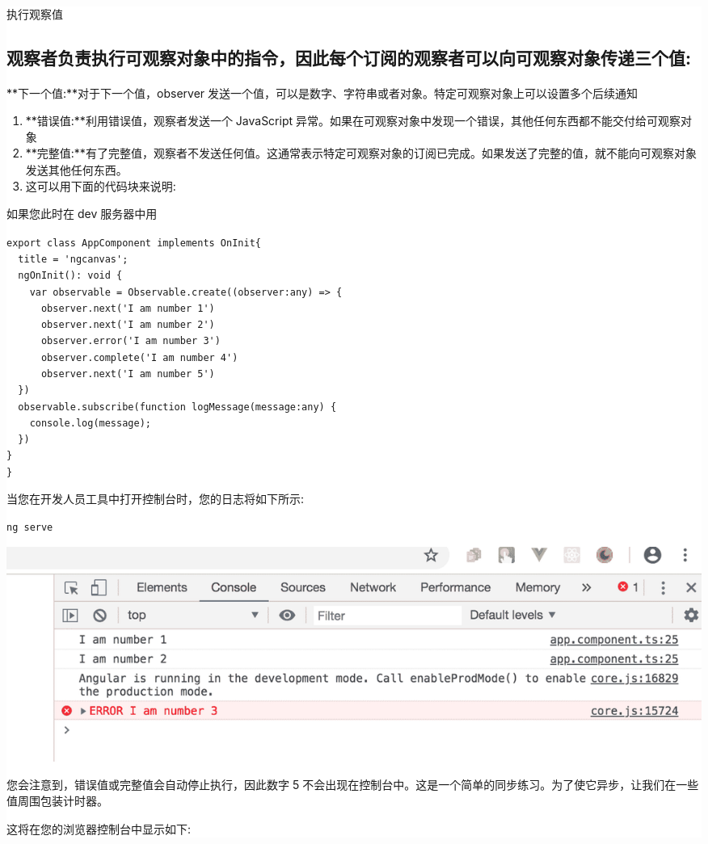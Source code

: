 执行观察值

## 观察者负责执行可观察对象中的指令，因此每个订阅的观察者可以向可观察对象传递三个值:

**下一个值:**对于下一个值，observer 发送一个值，可以是数字、字符串或者对象。特定可观察对象上可以设置多个后续通知

1.  **错误值:**利用错误值，观察者发送一个 JavaScript 异常。如果在可观察对象中发现一个错误，其他任何东西都不能交付给可观察对象
2.  **完整值:**有了完整值，观察者不发送任何值。这通常表示特定可观察对象的订阅已完成。如果发送了完整的值，就不能向可观察对象发送其他任何东西。
3.  这可以用下面的代码块来说明:

如果您此时在 dev 服务器中用

```
export class AppComponent implements OnInit{
  title = 'ngcanvas';
  ngOnInit(): void {
    var observable = Observable.create((observer:any) => {
      observer.next('I am number 1')
      observer.next('I am number 2')
      observer.error('I am number 3')
      observer.complete('I am number 4')
      observer.next('I am number 5')
  })
  observable.subscribe(function logMessage(message:any) {
    console.log(message);
  })
}
}
```

当您在开发人员工具中打开控制台时，您的日志将如下所示:

```
ng serve
```

![error in console](img/a368c385ca147b9b980f042b410c25f0.png)

您会注意到，错误值或完整值会自动停止执行，因此数字 5 不会出现在控制台中。这是一个简单的同步练习。为了使它异步，让我们在一些值周围包装计时器。

这将在您的浏览器控制台中显示如下:
